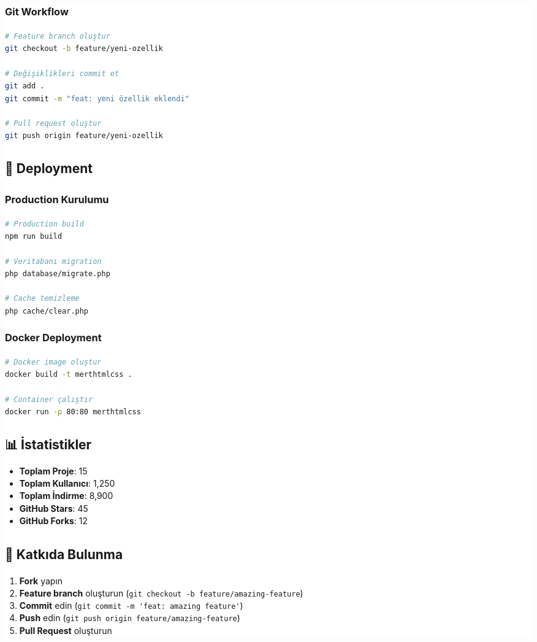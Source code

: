 ### Git Workflow
```bash
# Feature branch oluştur
git checkout -b feature/yeni-ozellik

# Değişiklikleri commit et
git add .
git commit -m "feat: yeni özellik eklendi"

# Pull request oluştur
git push origin feature/yeni-ozellik
```

## 🚀 Deployment

### Production Kurulumu
```bash
# Production build
npm run build

# Veritabanı migration
php database/migrate.php

# Cache temizleme
php cache/clear.php
```

### Docker Deployment
```bash
# Docker image oluştur
docker build -t merthtmlcss .

# Container çalıştır
docker run -p 80:80 merthtmlcss
```

## 📊 İstatistikler

- **Toplam Proje**: 15
- **Toplam Kullanıcı**: 1,250
- **Toplam İndirme**: 8,900
- **GitHub Stars**: 45
- **GitHub Forks**: 12

## 🤝 Katkıda Bulunma

1. **Fork** yapın
2. **Feature branch** oluşturun (`git checkout -b feature/amazing-feature`)
3. **Commit** edin (`git commit -m 'feat: amazing feature'`)
4. **Push** edin (`git push origin feature/amazing-feature`)
5. **Pull Request** oluşturun
